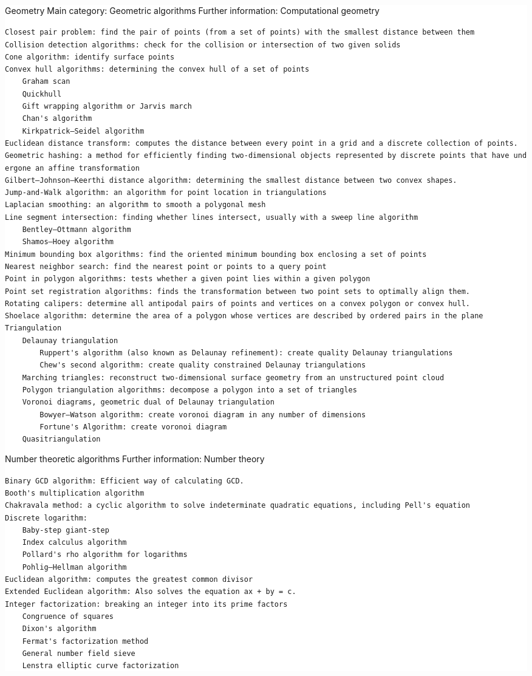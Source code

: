 Geometry
Main category: Geometric algorithms
Further information: Computational geometry

    Closest pair problem: find the pair of points (from a set of points) with the smallest distance between them
    Collision detection algorithms: check for the collision or intersection of two given solids
    Cone algorithm: identify surface points
    Convex hull algorithms: determining the convex hull of a set of points
        Graham scan
        Quickhull
        Gift wrapping algorithm or Jarvis march
        Chan's algorithm
        Kirkpatrick–Seidel algorithm
    Euclidean distance transform: computes the distance between every point in a grid and a discrete collection of points.
    Geometric hashing: a method for efficiently finding two-dimensional objects represented by discrete points that have undergone an affine transformation
    Gilbert–Johnson–Keerthi distance algorithm: determining the smallest distance between two convex shapes.
    Jump-and-Walk algorithm: an algorithm for point location in triangulations
    Laplacian smoothing: an algorithm to smooth a polygonal mesh
    Line segment intersection: finding whether lines intersect, usually with a sweep line algorithm
        Bentley–Ottmann algorithm
        Shamos–Hoey algorithm
    Minimum bounding box algorithms: find the oriented minimum bounding box enclosing a set of points
    Nearest neighbor search: find the nearest point or points to a query point
    Point in polygon algorithms: tests whether a given point lies within a given polygon
    Point set registration algorithms: finds the transformation between two point sets to optimally align them.
    Rotating calipers: determine all antipodal pairs of points and vertices on a convex polygon or convex hull.
    Shoelace algorithm: determine the area of a polygon whose vertices are described by ordered pairs in the plane
    Triangulation
        Delaunay triangulation
            Ruppert's algorithm (also known as Delaunay refinement): create quality Delaunay triangulations
            Chew's second algorithm: create quality constrained Delaunay triangulations
        Marching triangles: reconstruct two-dimensional surface geometry from an unstructured point cloud
        Polygon triangulation algorithms: decompose a polygon into a set of triangles
        Voronoi diagrams, geometric dual of Delaunay triangulation
            Bowyer–Watson algorithm: create voronoi diagram in any number of dimensions
            Fortune's Algorithm: create voronoi diagram
        Quasitriangulation

Number theoretic algorithms
Further information: Number theory

    Binary GCD algorithm: Efficient way of calculating GCD.
    Booth's multiplication algorithm
    Chakravala method: a cyclic algorithm to solve indeterminate quadratic equations, including Pell's equation
    Discrete logarithm:
        Baby-step giant-step
        Index calculus algorithm
        Pollard's rho algorithm for logarithms
        Pohlig–Hellman algorithm
    Euclidean algorithm: computes the greatest common divisor
    Extended Euclidean algorithm: Also solves the equation ax + by = c.
    Integer factorization: breaking an integer into its prime factors
        Congruence of squares
        Dixon's algorithm
        Fermat's factorization method
        General number field sieve
        Lenstra elliptic curve factorization